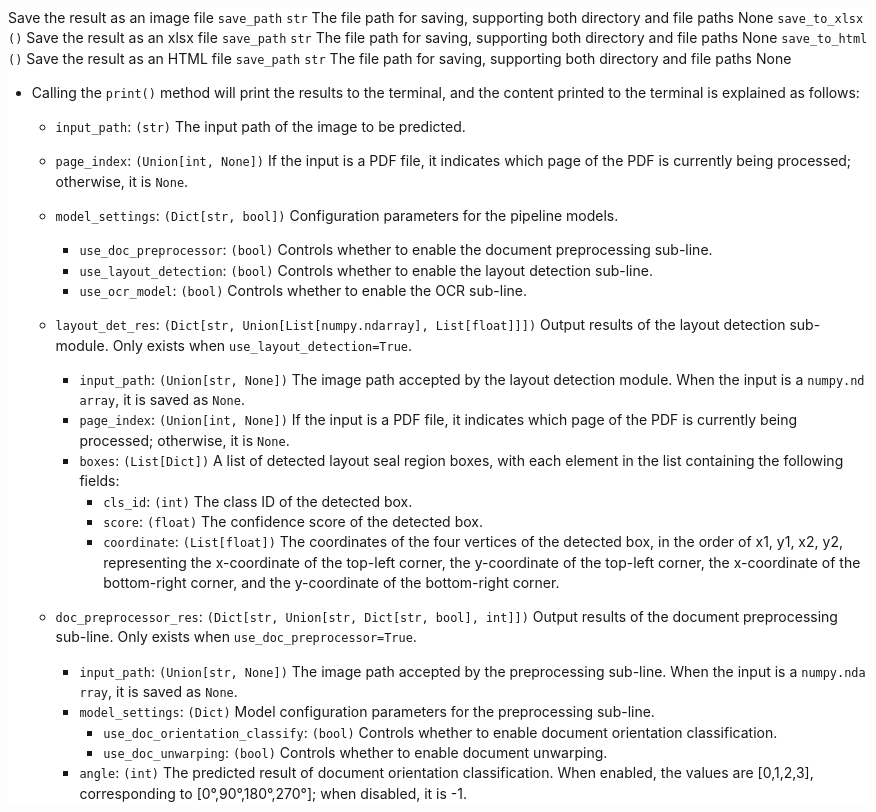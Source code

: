 <td>Save the result as an image file</td>
<td><code>save_path</code></td>
<td><code>str</code></td>
<td>The file path for saving, supporting both directory and file paths</td>
<td>None</td>
</tr>
<tr>
<td><code>save_to_xlsx()</code></td>
<td>Save the result as an xlsx file</td>
<td><code>save_path</code></td>
<td><code>str</code></td>
<td>The file path for saving, supporting both directory and file paths</td>
<td>None</td>
</tr>
<tr>
<td><code>save_to_html()</code></td>
<td>Save the result as an HTML file</td>
<td><code>save_path</code></td>
<td><code>str</code></td>
<td>The file path for saving, supporting both directory and file paths</td>
<td>None</td>
</tr>
</table>

- Calling the `print()` method will print the results to the terminal, and the content printed to the terminal is explained as follows:

    - `input_path`: `(str)` The input path of the image to be predicted.

    - `page_index`: `(Union[int, None])` If the input is a PDF file, it indicates which page of the PDF is currently being processed; otherwise, it is `None`.

    - `model_settings`: `(Dict[str, bool])` Configuration parameters for the pipeline models.

        - `use_doc_preprocessor`: `(bool)` Controls whether to enable the document preprocessing sub-line.
        - `use_layout_detection`: `(bool)` Controls whether to enable the layout detection sub-line.
        - `use_ocr_model`: `(bool)` Controls whether to enable the OCR sub-line.
    - `layout_det_res`: `(Dict[str, Union[List[numpy.ndarray], List[float]]])` Output results of the layout detection sub-module. Only exists when `use_layout_detection=True`.
        - `input_path`: `(Union[str, None])` The image path accepted by the layout detection module. When the input is a `numpy.ndarray`, it is saved as `None`.
        - `page_index`: `(Union[int, None])` If the input is a PDF file, it indicates which page of the PDF is currently being processed; otherwise, it is `None`.
        - `boxes`: `(List[Dict])` A list of detected layout seal region boxes, with each element in the list containing the following fields:
            - `cls_id`: `(int)` The class ID of the detected box.
            - `score`: `(float)` The confidence score of the detected box.
            - `coordinate`: `(List[float])` The coordinates of the four vertices of the detected box, in the order of x1, y1, x2, y2, representing the x-coordinate of the top-left corner, the y-coordinate of the top-left corner, the x-coordinate of the bottom-right corner, and the y-coordinate of the bottom-right corner.
    - `doc_preprocessor_res`: `(Dict[str, Union[str, Dict[str, bool], int]])` Output results of the document preprocessing sub-line. Only exists when `use_doc_preprocessor=True`.
        - `input_path`: `(Union[str, None])` The image path accepted by the preprocessing sub-line. When the input is a `numpy.ndarray`, it is saved as `None`.
        - `model_settings`: `(Dict)` Model configuration parameters for the preprocessing sub-line.
            - `use_doc_orientation_classify`: `(bool)` Controls whether to enable document orientation classification.
            - `use_doc_unwarping`: `(bool)` Controls whether to enable document unwarping.
        - `angle`: `(int)` The predicted result of document orientation classification. When enabled, the values are [0,1,2,3], corresponding to [0°,90°,180°,270°]; when disabled, it is -1.
